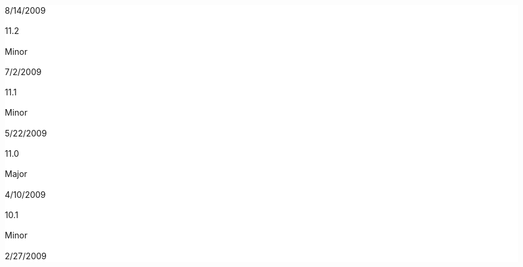   <p> </p>
  </td>
 </tr>
 <tr>
  <td>
  <p>8/14/2009</p>
  </td>
  <td>
  <p>11.2</p>
  </td>
  <td>
  <p>Minor</p>
  </td>
  <td>
  <p> </p>
  </td>
 </tr>
 <tr>
  <td>
  <p>7/2/2009</p>
  </td>
  <td>
  <p>11.1</p>
  </td>
  <td>
  <p>Minor</p>
  </td>
  <td>
  <p> </p>
  </td>
 </tr>
 <tr>
  <td>
  <p>5/22/2009</p>
  </td>
  <td>
  <p>11.0</p>
  </td>
  <td>
  <p>Major</p>
  </td>
  <td>
  <p> </p>
  </td>
 </tr>
 <tr>
  <td>
  <p>4/10/2009</p>
  </td>
  <td>
  <p>10.1</p>
  </td>
  <td>
  <p>Minor</p>
  </td>
  <td>
  <p> </p>
  </td>
 </tr>
 <tr>
  <td>
  <p>2/27/2009</p>
  </td>
  <td>